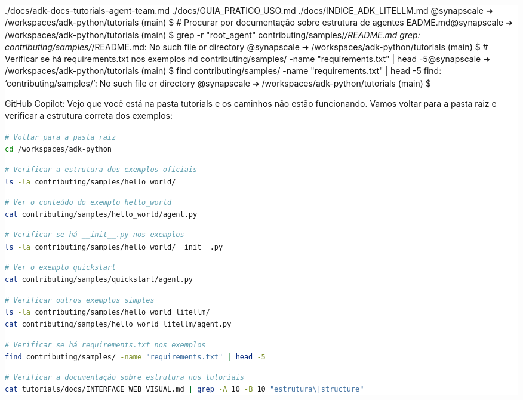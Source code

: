 ./docs/adk-docs-tutorials-agent-team.md
./docs/GUIA_PRATICO_USO.md
./docs/INDICE_ADK_LITELLM.md
@synapscale ➜ /workspaces/adk-python/tutorials (main) $ # Procurar por documentação sobre estrutura de agentes
EADME.md@synapscale ➜ /workspaces/adk-python/tutorials (main) $ grep -r "root_agent" contributing/samples/*/README.md
grep: contributing/samples/*/README.md: No such file or directory
@synapscale ➜ /workspaces/adk-python/tutorials (main) $ # Verificar se há requirements.txt nos exemplos
nd contributing/samples/ -name "requirements.txt" | head -5@synapscale ➜ /workspaces/adk-python/tutorials (main) $ find contributing/samples/ -name "requirements.txt" | head -5
find: ‘contributing/samples/’: No such file or directory
@synapscale ➜ /workspaces/adk-python/tutorials (main) $ 

GitHub Copilot: Vejo que você está na pasta tutorials e os caminhos não estão funcionando. Vamos voltar para a pasta raiz e verificar a estrutura correta dos exemplos:

```bash
# Voltar para a pasta raiz
cd /workspaces/adk-python
```

```bash
# Verificar a estrutura dos exemplos oficiais
ls -la contributing/samples/hello_world/
```

```bash
# Ver o conteúdo do exemplo hello_world
cat contributing/samples/hello_world/agent.py
```

```bash
# Verificar se há __init__.py nos exemplos
ls -la contributing/samples/hello_world/__init__.py
```

```bash
# Ver o exemplo quickstart
cat contributing/samples/quickstart/agent.py
```

```bash
# Verificar outros exemplos simples
ls -la contributing/samples/hello_world_litellm/
cat contributing/samples/hello_world_litellm/agent.py
```

```bash
# Verificar se há requirements.txt nos exemplos
find contributing/samples/ -name "requirements.txt" | head -5
```

```bash
# Verificar a documentação sobre estrutura nos tutoriais
cat tutorials/docs/INTERFACE_WEB_VISUAL.md | grep -A 10 -B 10 "estrutura\|structure"
```
